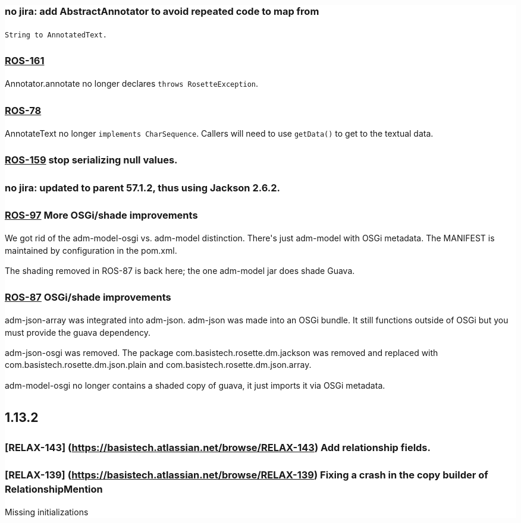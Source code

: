 ### no jira: add AbstractAnnotator to avoid repeated code to map from
    String to AnnotatedText.

### [ROS-161](https://basistech.atlassian.net/browse/ROS-161) 
  Annotator.annotate no longer declares `throws RosetteException`.

### [ROS-78](https://basistech.atlassian.net/browse/ROS-78) 
  AnnotateText no longer `implements CharSequence`. Callers will need
  to use `getData()` to get to the textual data.

### [ROS-159](https://basistech.atlassian.net/browse/ROS-159) stop serializing null values.

### no jira: updated to parent 57.1.2, thus using Jackson 2.6.2.

### [ROS-97](https://basistech.atlassian.net/browse/ROS-97) More OSGi/shade improvements
     
We got rid of the adm-model-osgi vs. adm-model distinction. There's
just adm-model with OSGi metadata. The MANIFEST is maintained by
configuration in the pom.xml.

The shading removed in ROS-87 is back here; the one adm-model jar does
shade Guava.


### [ROS-87](https://basistech.atlassian.net/browse/ROS-87) OSGi/shade improvements

adm-json-array was integrated into adm-json.  adm-json was made into
an OSGi bundle.  It still functions outside of OSGi but you must
provide the guava dependency.

adm-json-osgi was removed.  The package
com.basistech.rosette.dm.jackson was removed and replaced with
com.basistech.rosette.dm.json.plain and
com.basistech.rosette.dm.json.array.

adm-model-osgi no longer contains a shaded copy of guava, it just
imports it via OSGi metadata.

## 1.13.2

### [RELAX-143] (https://basistech.atlassian.net/browse/RELAX-143) Add relationship fields.


### [RELAX-139] (https://basistech.atlassian.net/browse/RELAX-139) Fixing  a crash in the copy builder of RelationshipMention
  Missing initializations
  